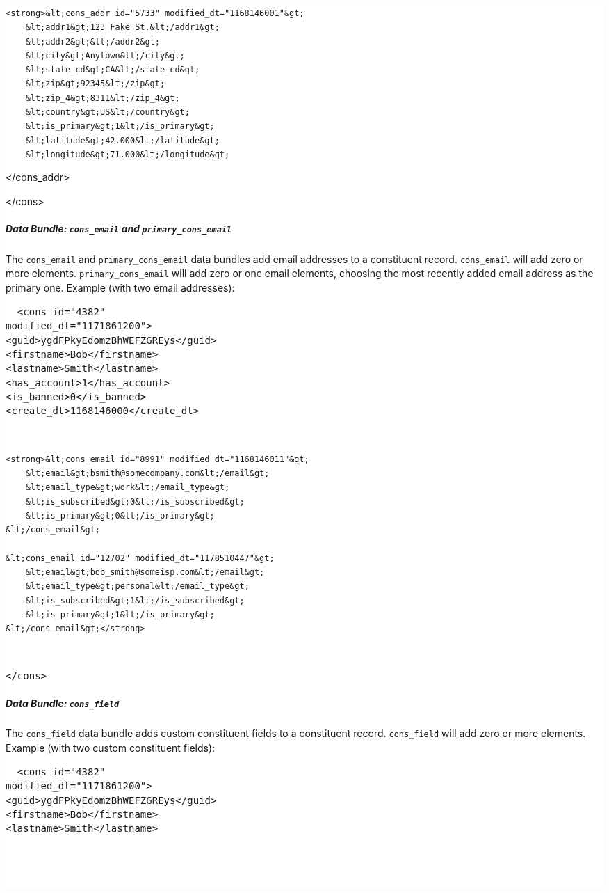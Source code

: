     <strong>&lt;cons_addr id="5733" modified_dt="1168146001"&gt;
        &lt;addr1&gt;123 Fake St.&lt;/addr1&gt;
        &lt;addr2&gt;&lt;/addr2&gt;
        &lt;city&gt;Anytown&lt;/city&gt;
        &lt;state_cd&gt;CA&lt;/state_cd&gt;
        &lt;zip&gt;92345&lt;/zip&gt;
        &lt;zip_4&gt;8311&lt;/zip_4&gt;
        &lt;country&gt;US&lt;/country&gt;
        &lt;is_primary&gt;1&lt;/is_primary&gt;
        &lt;latitude&gt;42.000&lt;/latitude&gt;
        &lt;longitude&gt;71.000&lt;/longitude&gt;
   &lt;/cons_addr&gt;</strong>

&lt;/cons&gt;
</samp>
</pre>
            <h5>
                Data Bundle: <code>cons_email</code> and <code>primary_cons_email</code>
            </h5>
            <p>
                The <code>cons_email</code> and <code>primary_cons_email</code> data bundles add email addresses to a constituent record. <code>cons_email</code> will add zero or more elements. <code>primary_cons_email</code> will add zero or one email elements, choosing the most recently added email address as the primary one. Example (with two email addresses):
            </p>
            <pre>
<samp>
&lt;cons id="4382" modified_dt="1171861200"&gt;
    &lt;guid&gt;ygdFPkyEdomzBhWEFZGREys&lt;/guid&gt;
    &lt;firstname&gt;Bob&lt;/firstname&gt;
    &lt;lastname&gt;Smith&lt;/lastname&gt;
    &lt;has_account&gt;1&lt;/has_account&gt;
    &lt;is_banned&gt;0&lt;/is_banned&gt;
    &lt;create_dt&gt;1168146000&lt;/create_dt&gt;

    <strong>&lt;cons_email id="8991" modified_dt="1168146011"&gt;
        &lt;email&gt;bsmith@somecompany.com&lt;/email&gt;
        &lt;email_type&gt;work&lt;/email_type&gt;
        &lt;is_subscribed&gt;0&lt;/is_subscribed&gt;
        &lt;is_primary&gt;0&lt;/is_primary&gt;
    &lt;/cons_email&gt;

    &lt;cons_email id="12702" modified_dt="1178510447"&gt;
        &lt;email&gt;bob_smith@someisp.com&lt;/email&gt;
        &lt;email_type&gt;personal&lt;/email_type&gt;
        &lt;is_subscribed&gt;1&lt;/is_subscribed&gt;
        &lt;is_primary&gt;1&lt;/is_primary&gt;
    &lt;/cons_email&gt;</strong>

&lt;/cons&gt;
</samp>
</pre>
            <h5>
                Data Bundle: <code>cons_field</code>
            </h5>
            <p>
                The <code>cons_field</code> data bundle adds custom constituent fields to a constituent record. <code>cons_field</code> will add zero or more elements. Example (with two custom constituent fields):
            </p>
            <pre>
<samp>
&lt;cons id="4382" modified_dt="1171861200"&gt;
    &lt;guid&gt;ygdFPkyEdomzBhWEFZGREys&lt;/guid&gt;
    &lt;firstname&gt;Bob&lt;/firstname&gt;
    &lt;lastname&gt;Smith&lt;/lastname&gt;